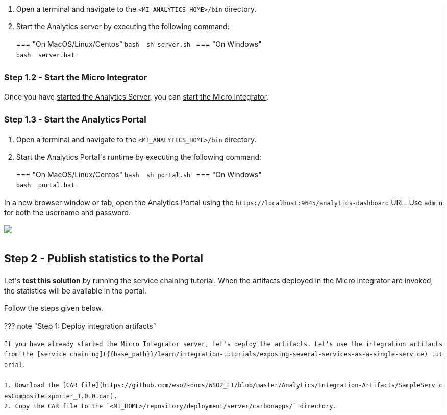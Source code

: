 1.  Open a terminal and navigate to the `<MI_ANALYTICS_HOME>/bin` directory.
2.  Start the Analytics server by executing the following command:

    === "On MacOS/Linux/Centos"
        ```bash 
        sh server.sh
        ```
    === "On Windows"        
        ```bash 
        server.bat
        ```

### Step 1.2 - Start the Micro Integrator

Once you have [started the Analytics Server](#starting-the-analytics-server), you can [start the Micro Integrator]({{base_path}}/install-and-setup/install/installing-mi/).

### Step 1.3 - Start the Analytics Portal

1.  Open a terminal and navigate to the `<MI_ANALYTICS_HOME>/bin` directory.
2.  Start the Analytics Portal's runtime by executing the following command:
    
    === "On MacOS/Linux/Centos"
        ```bash 
        sh portal.sh
        ```
    === "On Windows"         
        ```bash 
        portal.bat
        ```

In a new browser window or tab, open the Analytics Portal using the `https://localhost:9645/analytics-dashboard` URL. 
Use `admin` for both the username and password.

<img src="{{base_path}}/assets/img/integrate/mi-analytics/dashboard-login.png" width="500">

## Step 2 - Publish statistics to the Portal

Let's **test this solution** by running the [service chaining]({{base_path}}/learn/integration-tutorials/exposing-several-services-as-a-single-service) tutorial. When the artifacts deployed in the Micro Integrator are invoked, the statistics will be available in the portal. 

Follow the steps given below.

??? note "Step 1: Deploy integration artifacts"
    
    If you have already started the Micro Integrator server, let's deploy the artifacts. Let's use the integration artifacts from the [service chaining]({{base_path}}/learn/integration-tutorials/exposing-several-services-as-a-single-service) tutorial.

    1. Download the [CAR file](https://github.com/wso2-docs/WSO2_EI/blob/master/Analytics/Integration-Artifacts/SampleServicesCompositeExporter_1.0.0.car).
    2. Copy the CAR file to the `<MI_HOME>/repository/deployment/server/carbonapps/` directory.
